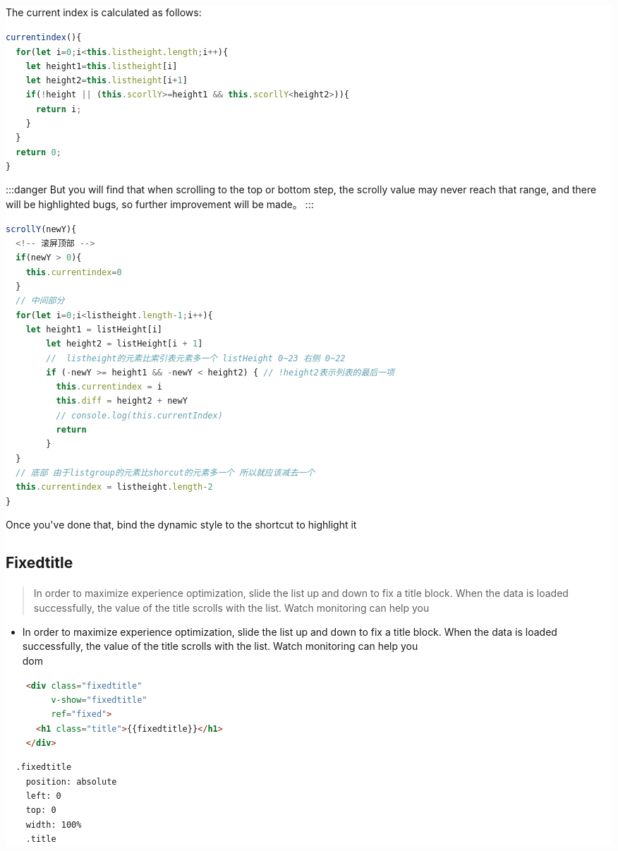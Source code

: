 The current index is calculated as follows:
```js
currentindex(){
  for(let i=0;i<this.listheight.length;i++){
    let height1=this.listheight[i]
    let height2=this.listheight[i+1]
    if(!height || (this.scorllY>=height1 && this.scorllY<height2>)){
      return i;
    }
  }
  return 0;
}
```
:::danger
But you will find that when scrolling to the top or bottom step, the scrolly value may never reach that range, and there will be highlighted bugs, so further improvement will be made。
:::
```js
scrollY(newY){
  <!-- 滚屏顶部 -->
  if(newY > 0){
    this.currentindex=0
  }
  // 中间部分
  for(let i=0;i<listheight.length-1;i++){
    let height1 = listHeight[i]
        let height2 = listHeight[i + 1]
        //  listheight的元素比索引表元素多一个 listHeight 0~23 右侧 0~22
        if (-newY >= height1 && -newY < height2) { // !height2表示列表的最后一项
          this.currentindex = i
          this.diff = height2 + newY
          // console.log(this.currentIndex)
          return
        }
  }
  // 底部 由于listgroup的元素比shorcut的元素多一个 所以就应该减去一个
  this.currentindex = listheight.length-2
}

```
Once you've done that, bind the dynamic style to the shortcut to highlight it

## Fixedtitle
> In order to maximize experience optimization, slide the list up and down to fix a title block. When the data is loaded successfully, the value of the title scrolls with the list. Watch monitoring can help you

- In order to maximize experience optimization, slide the list up and down to fix a title block. When the data is loaded successfully, the value of the title scrolls with the list. Watch monitoring can help you<br/>
dom
```html
    <div class="fixedtitle"
         v-show="fixedtitle"
         ref="fixed">
      <h1 class="title">{{fixedtitle}}</h1>
    </div>
```
```stylus
  .fixedtitle
    position: absolute
    left: 0
    top: 0
    width: 100%
    .title
```